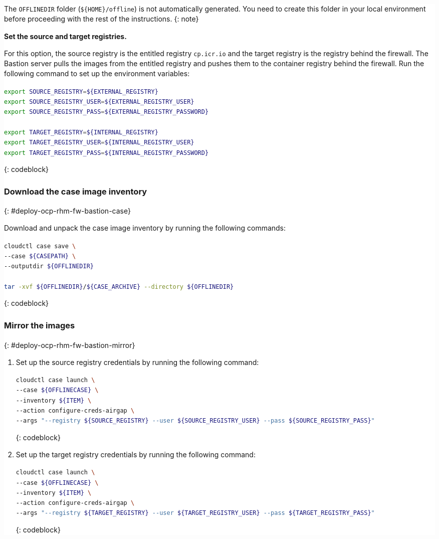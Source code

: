 The `OFFLINEDIR` folder (`${HOME}/offline`) is not automatically generated. You need to create this folder in your local environment before proceeding with the rest of the instructions.
{: note}

**Set the source and target registries.**

For this option, the source registry is the entitled registry `cp.icr.io` and the target registry is the registry behind the firewall. The Bastion server pulls the images from the entitled registry and pushes them to the container registry behind the firewall. Run the following command to set up the environment variables:

```sh
export SOURCE_REGISTRY=${EXTERNAL_REGISTRY}
export SOURCE_REGISTRY_USER=${EXTERNAL_REGISTRY_USER}
export SOURCE_REGISTRY_PASS=${EXTERNAL_REGISTRY_PASSWORD}

export TARGET_REGISTRY=${INTERNAL_REGISTRY}
export TARGET_REGISTRY_USER=${INTERNAL_REGISTRY_USER}
export TARGET_REGISTRY_PASS=${INTERNAL_REGISTRY_PASSWORD}
```
{: codeblock}

### Download the case image inventory
{: #deploy-ocp-rhm-fw-bastion-case}

Download and unpack the case image inventory by running the following commands:

```sh
cloudctl case save \
--case ${CASEPATH} \
--outputdir ${OFFLINEDIR}

tar -xvf ${OFFLINEDIR}/${CASE_ARCHIVE} --directory ${OFFLINEDIR}
```
{: codeblock}

### Mirror the images
{: #deploy-ocp-rhm-fw-bastion-mirror}

1. Set up the source registry credentials by running the following command:
    ```sh
    cloudctl case launch \
    --case ${OFFLINECASE} \
    --inventory ${ITEM} \
    --action configure-creds-airgap \
    --args "--registry ${SOURCE_REGISTRY} --user ${SOURCE_REGISTRY_USER} --pass ${SOURCE_REGISTRY_PASS}"
    ```
    {: codeblock}

2. Set up the target registry credentials by running the following command:
    ```sh
    cloudctl case launch \
    --case ${OFFLINECASE} \
    --inventory ${ITEM} \
    --action configure-creds-airgap \
    --args "--registry ${TARGET_REGISTRY} --user ${TARGET_REGISTRY_USER} --pass ${TARGET_REGISTRY_PASS}"
    ```
    {: codeblock}
